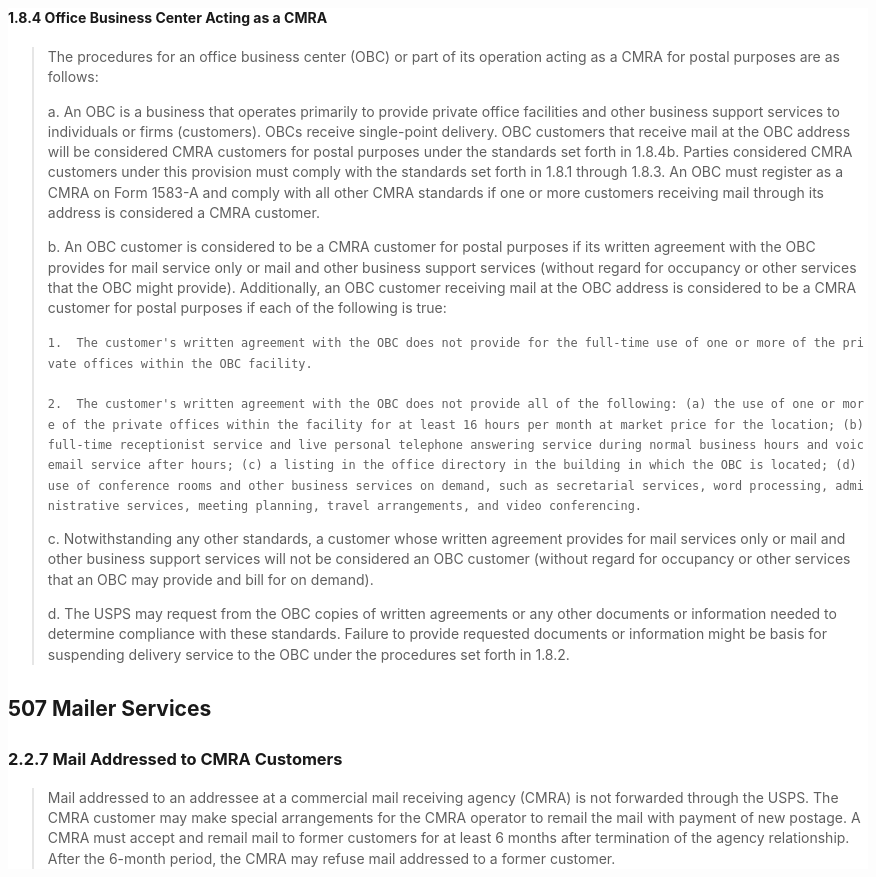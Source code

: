 #### 1.8.4 Office Business Center Acting as a CMRA

> The procedures for an office business center (OBC) or part of its operation acting as a CMRA for postal purposes are as follows:
> 
> a.  An OBC is a business that operates primarily to provide private office facilities and other business support services to individuals or firms (customers). OBCs receive single-point delivery. OBC customers that receive mail at the OBC address will be considered CMRA customers for postal purposes under the standards set forth in 1.8.4b. Parties considered CMRA customers under this provision must comply with the standards set forth in 1.8.1 through 1.8.3. An OBC must register as a CMRA on Form 1583-A and comply with all other CMRA standards if one or more customers receiving mail through its address is considered a CMRA customer.
>
> b.  An OBC customer is considered to be a CMRA customer for postal purposes if its written agreement with the OBC provides for mail service only or mail and other business support services (without regard for occupancy or other services that the OBC might provide). Additionally, an OBC customer receiving mail at the OBC address is considered to be a CMRA customer for postal purposes if each of the following is true:
>
>     1.  The customer's written agreement with the OBC does not provide for the full-time use of one or more of the private offices within the OBC facility.
>
>     2.  The customer's written agreement with the OBC does not provide all of the following: (a) the use of one or more of the private offices within the facility for at least 16 hours per month at market price for the location; (b) full-time receptionist service and live personal telephone answering service during normal business hours and voicemail service after hours; (c) a listing in the office directory in the building in which the OBC is located; (d) use of conference rooms and other business services on demand, such as secretarial services, word processing, administrative services, meeting planning, travel arrangements, and video conferencing.
>
> c.  Notwithstanding any other standards, a customer whose written agreement provides for mail services only or mail and other business support services will not be considered an OBC customer (without regard for occupancy or other services that an OBC may provide and bill for on demand).
>
> d.  The USPS may request from the OBC copies of written agreements or any other documents or information needed to determine compliance with these standards. Failure to provide requested documents or information might be basis for suspending delivery service to the OBC under the procedures set forth in 1.8.2.

## 507 Mailer Services

### 2.2.7 Mail Addressed to CMRA Customers

> Mail addressed to an addressee at a commercial mail receiving agency (CMRA) is not forwarded through the USPS. The CMRA customer may make special arrangements for the CMRA operator to remail the mail with payment of new postage. A CMRA must accept and remail mail to former customers for at least 6 months after termination of the agency relationship. After the 6-month period, the CMRA may refuse mail addressed to a former customer.

